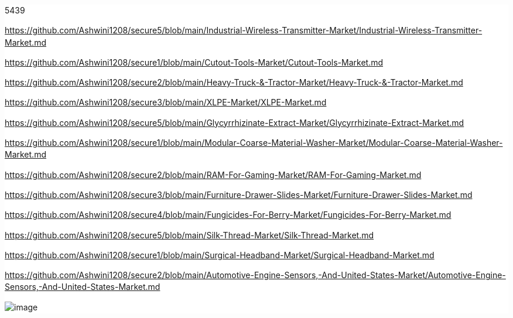 5439</p><p><a href="https://github.com/Ashwini1208/secure5/blob/main/Industrial-Wireless-Transmitter-Market/Industrial-Wireless-Transmitter-Market.md">https://github.com/Ashwini1208/secure5/blob/main/Industrial-Wireless-Transmitter-Market/Industrial-Wireless-Transmitter-Market.md</a></p><p><a href="https://github.com/Ashwini1208/secure1/blob/main/Cutout-Tools-Market/Cutout-Tools-Market.md">https://github.com/Ashwini1208/secure1/blob/main/Cutout-Tools-Market/Cutout-Tools-Market.md</a></p><p><a href="https://github.com/Ashwini1208/secure2/blob/main/Heavy-Truck-&-Tractor-Market/Heavy-Truck-&-Tractor-Market.md">https://github.com/Ashwini1208/secure2/blob/main/Heavy-Truck-&-Tractor-Market/Heavy-Truck-&-Tractor-Market.md</a></p><p><a href="https://github.com/Ashwini1208/secure3/blob/main/XLPE-Market/XLPE-Market.md">https://github.com/Ashwini1208/secure3/blob/main/XLPE-Market/XLPE-Market.md</a></p><p><a href="https://github.com/Ashwini1208/secure5/blob/main/Glycyrrhizinate-Extract-Market/Glycyrrhizinate-Extract-Market.md">https://github.com/Ashwini1208/secure5/blob/main/Glycyrrhizinate-Extract-Market/Glycyrrhizinate-Extract-Market.md</a></p><p><a href="https://github.com/Ashwini1208/secure1/blob/main/Modular-Coarse-Material-Washer-Market/Modular-Coarse-Material-Washer-Market.md">https://github.com/Ashwini1208/secure1/blob/main/Modular-Coarse-Material-Washer-Market/Modular-Coarse-Material-Washer-Market.md</a></p><p><a href="https://github.com/Ashwini1208/secure2/blob/main/RAM-For-Gaming-Market/RAM-For-Gaming-Market.md">https://github.com/Ashwini1208/secure2/blob/main/RAM-For-Gaming-Market/RAM-For-Gaming-Market.md</a></p><p><a href="https://github.com/Ashwini1208/secure3/blob/main/Furniture-Drawer-Slides-Market/Furniture-Drawer-Slides-Market.md">https://github.com/Ashwini1208/secure3/blob/main/Furniture-Drawer-Slides-Market/Furniture-Drawer-Slides-Market.md</a></p><p><a href="https://github.com/Ashwini1208/secure4/blob/main/Fungicides-For-Berry-Market/Fungicides-For-Berry-Market.md">https://github.com/Ashwini1208/secure4/blob/main/Fungicides-For-Berry-Market/Fungicides-For-Berry-Market.md</a></p><p><a href="https://github.com/Ashwini1208/secure5/blob/main/Silk-Thread-Market/Silk-Thread-Market.md">https://github.com/Ashwini1208/secure5/blob/main/Silk-Thread-Market/Silk-Thread-Market.md</a></p><p><a href="https://github.com/Ashwini1208/secure1/blob/main/Surgical-Headband-Market/Surgical-Headband-Market.md">https://github.com/Ashwini1208/secure1/blob/main/Surgical-Headband-Market/Surgical-Headband-Market.md</a></p><p><a href="https://github.com/Ashwini1208/secure2/blob/main/Automotive-Engine-Sensors,-And-United-States-Market/Automotive-Engine-Sensors,-And-United-States-Market.md">https://github.com/Ashwini1208/secure2/blob/main/Automotive-Engine-Sensors,-And-United-States-Market/Automotive-Engine-Sensors,-And-United-States-Market.md</a></p>
![image](https://github.com/user-attachments/assets/861b8a8a-b6a1-4792-8549-2c7bd15c7e9e)
